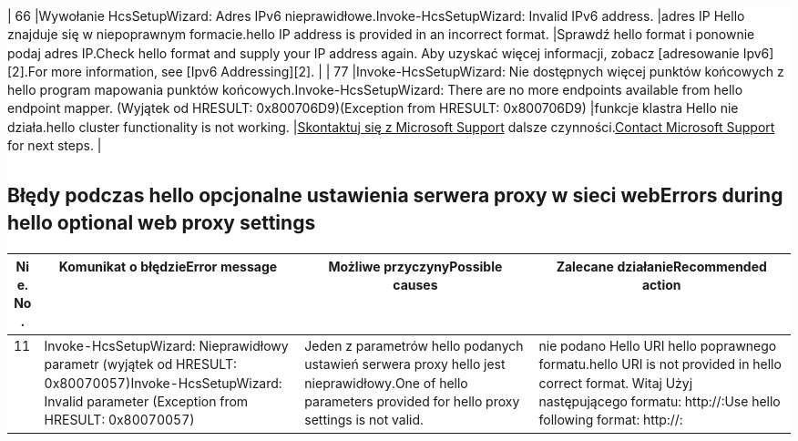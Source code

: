 | <span data-ttu-id="e46cb-180">6</span><span class="sxs-lookup"><span data-stu-id="e46cb-180">6</span></span> |<span data-ttu-id="e46cb-181">Wywołanie HcsSetupWizard: Adres IPv6 nieprawidłowe.</span><span class="sxs-lookup"><span data-stu-id="e46cb-181">Invoke-HcsSetupWizard: Invalid IPv6 address.</span></span> |<span data-ttu-id="e46cb-182">adres IP Hello znajduje się w niepoprawnym formacie.</span><span class="sxs-lookup"><span data-stu-id="e46cb-182">hello IP address is provided in an incorrect format.</span></span> |<span data-ttu-id="e46cb-183">Sprawdź hello format i ponownie podaj adres IP.</span><span class="sxs-lookup"><span data-stu-id="e46cb-183">Check hello format and supply your IP address again.</span></span> <span data-ttu-id="e46cb-184">Aby uzyskać więcej informacji, zobacz [adresowanie Ipv6][2].</span><span class="sxs-lookup"><span data-stu-id="e46cb-184">For more information, see [Ipv6 Addressing][2].</span></span> |
| <span data-ttu-id="e46cb-185">7</span><span class="sxs-lookup"><span data-stu-id="e46cb-185">7</span></span> |<span data-ttu-id="e46cb-186">Invoke-HcsSetupWizard: Nie dostępnych więcej punktów końcowych z hello program mapowania punktów końcowych.</span><span class="sxs-lookup"><span data-stu-id="e46cb-186">Invoke-HcsSetupWizard: There are no more endpoints available from hello endpoint mapper.</span></span> <span data-ttu-id="e46cb-187">(Wyjątek od HRESULT: 0x800706D9)</span><span class="sxs-lookup"><span data-stu-id="e46cb-187">(Exception from HRESULT: 0x800706D9)</span></span> |<span data-ttu-id="e46cb-188">funkcje klastra Hello nie działa.</span><span class="sxs-lookup"><span data-stu-id="e46cb-188">hello cluster functionality is not working.</span></span> |<span data-ttu-id="e46cb-189">[Skontaktuj się z Microsoft Support](storsimple-8000-contact-microsoft-support.md) dalsze czynności.</span><span class="sxs-lookup"><span data-stu-id="e46cb-189">[Contact Microsoft Support](storsimple-8000-contact-microsoft-support.md) for next steps.</span></span> |

## <a name="errors-during-hello-optional-web-proxy-settings"></a><span data-ttu-id="e46cb-190">Błędy podczas hello opcjonalne ustawienia serwera proxy w sieci web</span><span class="sxs-lookup"><span data-stu-id="e46cb-190">Errors during hello optional web proxy settings</span></span>
| <span data-ttu-id="e46cb-191">Nie.</span><span class="sxs-lookup"><span data-stu-id="e46cb-191">No.</span></span> | <span data-ttu-id="e46cb-192">Komunikat o błędzie</span><span class="sxs-lookup"><span data-stu-id="e46cb-192">Error message</span></span> | <span data-ttu-id="e46cb-193">Możliwe przyczyny</span><span class="sxs-lookup"><span data-stu-id="e46cb-193">Possible causes</span></span> | <span data-ttu-id="e46cb-194">Zalecane działanie</span><span class="sxs-lookup"><span data-stu-id="e46cb-194">Recommended action</span></span> |
| --- | --- | --- | --- |
| <span data-ttu-id="e46cb-195">1</span><span class="sxs-lookup"><span data-stu-id="e46cb-195">1</span></span> |<span data-ttu-id="e46cb-196">Invoke-HcsSetupWizard: Nieprawidłowy parametr (wyjątek od HRESULT: 0x80070057)</span><span class="sxs-lookup"><span data-stu-id="e46cb-196">Invoke-HcsSetupWizard: Invalid parameter (Exception from HRESULT: 0x80070057)</span></span> |<span data-ttu-id="e46cb-197">Jeden z parametrów hello podanych ustawień serwera proxy hello jest nieprawidłowy.</span><span class="sxs-lookup"><span data-stu-id="e46cb-197">One of hello parameters provided for hello proxy settings is not valid.</span></span> |<span data-ttu-id="e46cb-198">nie podano Hello URI hello poprawnego formatu.</span><span class="sxs-lookup"><span data-stu-id="e46cb-198">hello URI is not provided in hello correct format.</span></span> <span data-ttu-id="e46cb-199">Witaj Użyj następującego formatu: http://*<IP address or FQDN of hello web proxy server>*:*<TCP port number>*</span><span class="sxs-lookup"><span data-stu-id="e46cb-199">Use hello following format: http://*<IP address or FQDN of hello web proxy server>*:*<TCP port number>*</span></span> |